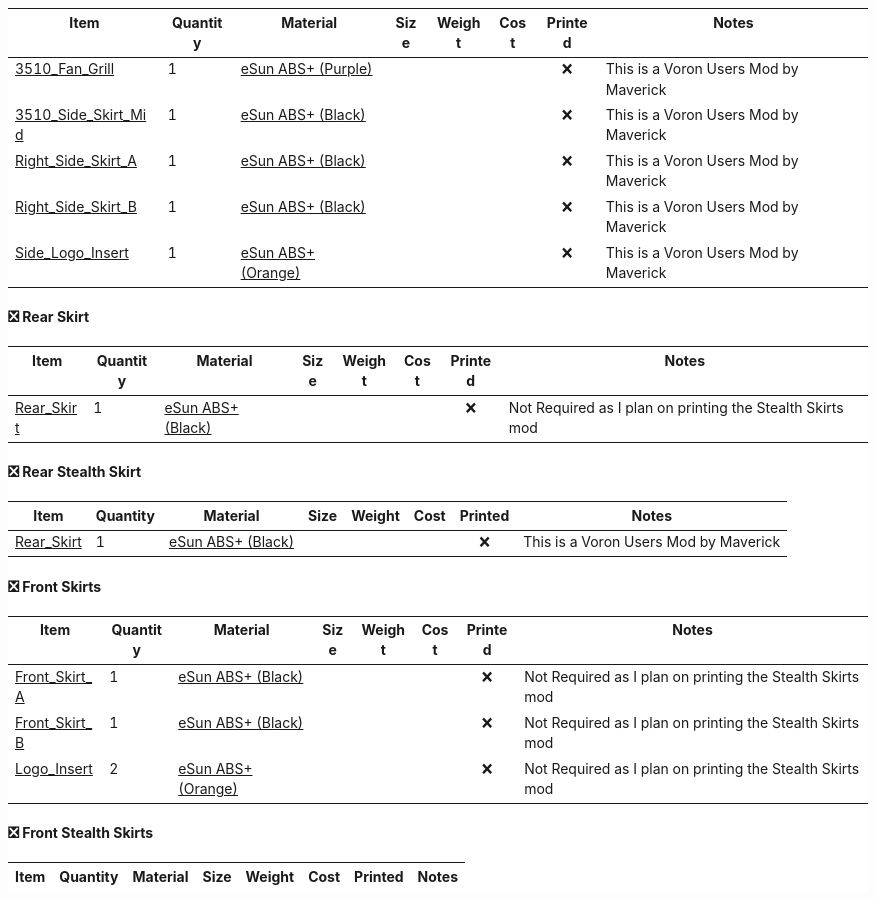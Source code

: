 | Item                                                                                                                                                   | Quantity | Material                                                  | Size | Weight | Cost | Printed | Notes                                 |
| ------------------------------------------------------------------------------------------------------------------------------------------------------ | -------- | --------------------------------------------------------- | ---- | ------ | ---- | :-----: | ------------------------------------- |
| [3510_Fan_Grill](https://github.com/VoronDesign/VoronUsers/blob/master/printer_mods/Maverick/V0.2_Stealth_Skirts/STLs/3510_Fan_Grill_x2.stl)           | 1        | [eSun ABS+ (Purple)](printer-filament.md#esun-abs-purple) |      |        |      |   :x:   | This is a Voron Users Mod by Maverick |
| [3510_Side_Skirt_Mid](https://github.com/VoronDesign/VoronUsers/blob/master/printer_mods/Maverick/V0.2_Stealth_Skirts/STLs/3510_Side_Skirt_Mid_x2.stl) | 1        | [eSun ABS+ (Black)](printer-filament.md#esun-abs-black)   |      |        |      |   :x:   | This is a Voron Users Mod by Maverick |
| [Right_Side_Skirt_A](https://github.com/VoronDesign/VoronUsers/blob/master/printer_mods/Maverick/V0.2_Stealth_Skirts/STLs/Right_Side_Skirt_A_x1.stl)   | 1        | [eSun ABS+ (Black)](printer-filament.md#esun-abs-black)   |      |        |      |   :x:   | This is a Voron Users Mod by Maverick |
| [Right_Side_Skirt_B](https://github.com/VoronDesign/VoronUsers/blob/master/printer_mods/Maverick/V0.2_Stealth_Skirts/STLs/Right_Side_Skirt_B_x1.stl)   | 1        | [eSun ABS+ (Black)](printer-filament.md#esun-abs-black)   |      |        |      |   :x:   | This is a Voron Users Mod by Maverick |
| [Side_Logo_Insert](https://github.com/VoronDesign/VoronUsers/blob/master/printer_mods/Maverick/V0.2_Stealth_Skirts/STLs/Side_Logo_Insert_x2.stl)       | 1        | [eSun ABS+ (Orange)](printer-filament.md#esun-abs-orange) |      |        |      |   :x:   | This is a Voron Users Mod by Maverick |

#### :negative_squared_cross_mark: Rear Skirt

| Item                                                                                             | Quantity | Material                                                | Size | Weight | Cost | Printed | Notes                                                     |
| ------------------------------------------------------------------------------------------------ | -------- | ------------------------------------------------------- | ---- | ------ | ---- | :-----: | --------------------------------------------------------- |
| [Rear_Skirt](https://github.com/VoronDesign/Voron-0/blob/Voron0.2/STLs/Skirts/Rear_Skirt_x1.stl) | 1        | [eSun ABS+ (Black)](printer-filament.md#esun-abs-black) |      |        |      |   :x:   | Not Required as I plan on printing the Stealth Skirts mod |

#### :negative_squared_cross_mark: Rear Stealth Skirt

| Item                                                                                                                                 | Quantity | Material                                                | Size | Weight | Cost | Printed | Notes                                 |
| ------------------------------------------------------------------------------------------------------------------------------------ | -------- | ------------------------------------------------------- | ---- | ------ | ---- | :-----: | ------------------------------------- |
| [Rear_Skirt](https://github.com/VoronDesign/VoronUsers/blob/master/printer_mods/Maverick/V0.2_Stealth_Skirts/STLs/Rear_Skirt_x1.stl) | 1        | [eSun ABS+ (Black)](printer-filament.md#esun-abs-black) |      |        |      |   :x:   | This is a Voron Users Mod by Maverick |

#### :negative_squared_cross_mark: Front Skirts

| Item                                                                                                       | Quantity | Material                                                  | Size | Weight | Cost | Printed | Notes                                                     |
| ---------------------------------------------------------------------------------------------------------- | -------- | --------------------------------------------------------- | ---- | ------ | ---- | :-----: | --------------------------------------------------------- |
| [Front_Skirt_A](https://github.com/VoronDesign/Voron-0/blob/Voron0.2/STLs/Skirts/Front_Skirt_A_x1.stl)     | 1        | [eSun ABS+ (Black)](printer-filament.md#esun-abs-black)   |      |        |      |   :x:   | Not Required as I plan on printing the Stealth Skirts mod |
| [Front_Skirt_B](https://github.com/VoronDesign/Voron-0/blob/Voron0.2/STLs/Skirts/Front_Skirt_B_x1.stl)     | 1        | [eSun ABS+ (Black)](printer-filament.md#esun-abs-black)   |      |        |      |   :x:   | Not Required as I plan on printing the Stealth Skirts mod |
| [Logo_Insert](https://github.com/VoronDesign/Voron-0/blob/Voron0.2/STLs/Skirts/%5Ba%5D_Logo_Insert_x2.stl) | 2        | [eSun ABS+ (Orange)](printer-filament.md#esun-abs-orange) |      |        |      |   :x:   | Not Required as I plan on printing the Stealth Skirts mod |

#### :negative_squared_cross_mark: Front Stealth Skirts

| Item                                                                                                                                               | Quantity | Material                                                  | Size | Weight | Cost | Printed | Notes                                 |
| -------------------------------------------------------------------------------------------------------------------------------------------------- | -------- | --------------------------------------------------------- | ---- | ------ | ---- | :-----: | ------------------------------------- |